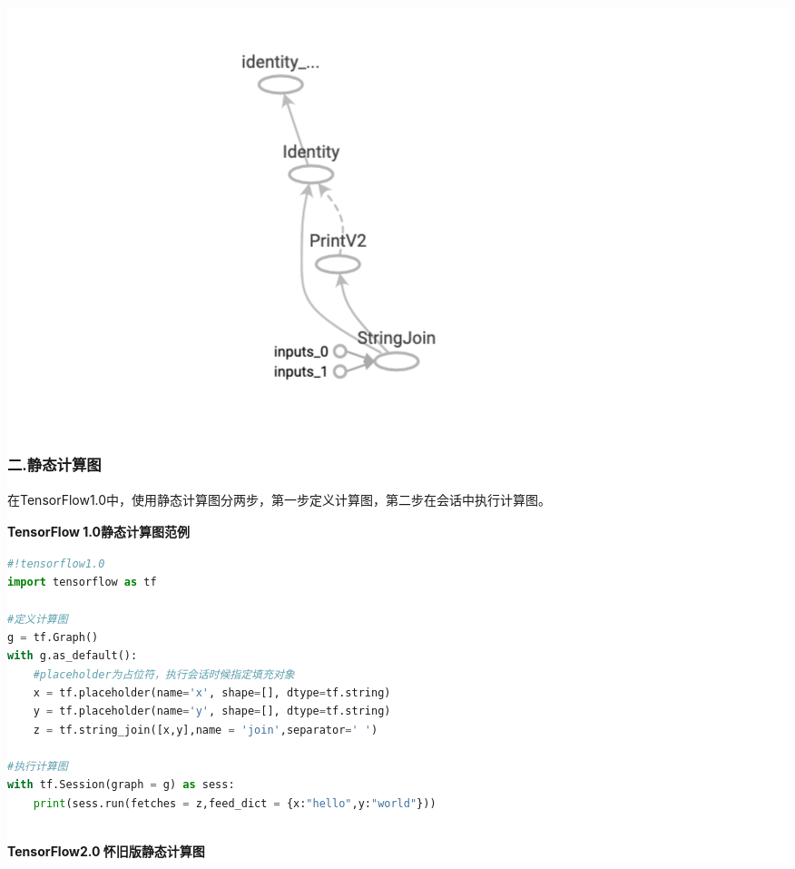 ![](./data/strjoin_graph.png)


### 二.静态计算图


在TensorFlow1.0中，使用静态计算图分两步，第一步定义计算图，第二步在会话中执行计算图。


**TensorFlow 1.0静态计算图范例**

```python
#!tensorflow1.0
import tensorflow as tf

#定义计算图
g = tf.Graph()
with g.as_default():
    #placeholder为占位符，执行会话时候指定填充对象
    x = tf.placeholder(name='x', shape=[], dtype=tf.string)  
    y = tf.placeholder(name='y', shape=[], dtype=tf.string)
    z = tf.string_join([x,y],name = 'join',separator=' ')

#执行计算图
with tf.Session(graph = g) as sess:
    print(sess.run(fetches = z,feed_dict = {x:"hello",y:"world"}))
   
```


**TensorFlow2.0 怀旧版静态计算图**
